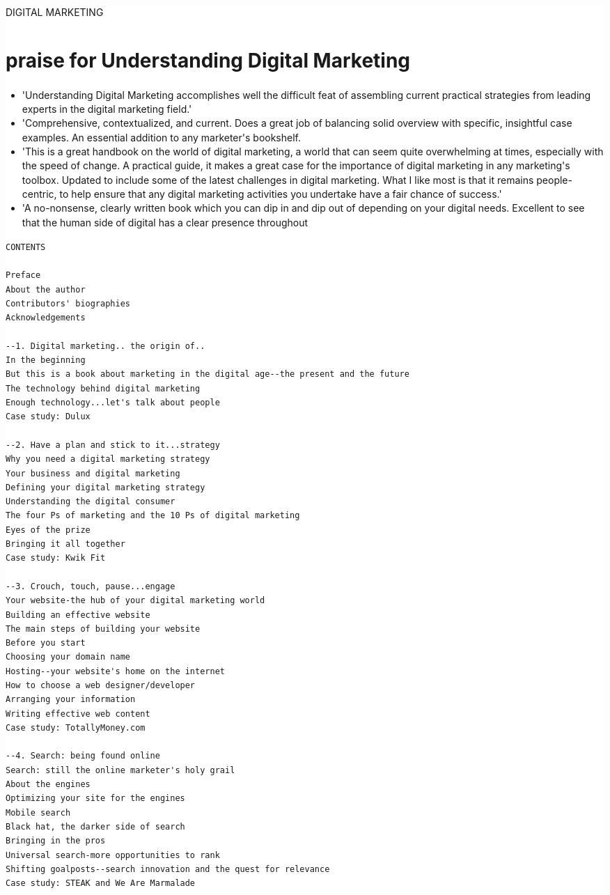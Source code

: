 DIGITAL MARKETING

# praise for Understanding Digital Marketing
* 'Understanding Digital Marketing accomplishes well the difficult feat of assembling current practical strategies from leading experts in the digital marketing field.'
* 'Comprehensive, contextualized, and current. Does a great job of balancing solid overview with specific, insightful case examples. An essential addition to any marketer's bookshelf.
* 'This is a great handbook on the world of digital marketing, a world that can seem quite overwhelming at times, especially with the speed of change. A practical guide, it makes a great case for the importance of digital marketing in any marketing's toolbox. Updated to include some of the latest challenges in digital marketing. What I like most is that it remains people-centric, to help ensure that any digital marketing activities you undertake have a fair chance of success.'
* 'A no-nonsense, clearly written book which you can dip in and dip out of depending on your digital needs. Excellent to see that the human side of digital has a clear presence throughout

```
CONTENTS

Preface
About the author
Contributors' biographies
Acknowledgements

--1. Digital marketing.. the origin of..
In the beginning
But this is a book about marketing in the digital age--the present and the future
The technology behind digital marketing
Enough technology...let's talk about people
Case study: Dulux

--2. Have a plan and stick to it...strategy
Why you need a digital marketing strategy
Your business and digital marketing
Defining your digital marketing strategy
Understanding the digital consumer
The four Ps of marketing and the 10 Ps of digital marketing
Eyes of the prize
Bringing it all together
Case study: Kwik Fit

--3. Crouch, touch, pause...engage
Your website-the hub of your digital marketing world
Building an effective website
The main steps of building your website
Before you start
Choosing your domain name
Hosting--your website's home on the internet
How to choose a web designer/developer
Arranging your information
Writing effective web content
Case study: TotallyMoney.com

--4. Search: being found online
Search: still the online marketer's holy grail
About the engines
Optimizing your site for the engines
Mobile search
Black hat, the darker side of search
Bringing in the pros
Universal search-more opportunities to rank
Shifting goalposts--search innovation and the quest for relevance
Case study: STEAK and We Are Marmalade

```